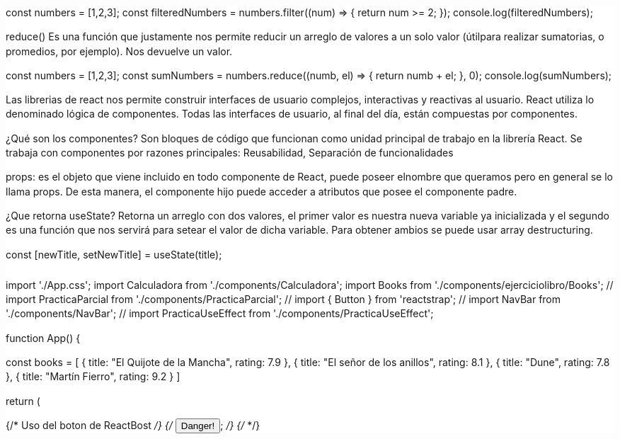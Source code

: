 const numbers = [1,2,3];
const filteredNumbers = numbers.filter((num) => {
    return num >= 2;
});
console.log(filteredNumbers);

reduce() Es una función que justamente nos permite reducir un arreglo de valores a un solo valor (útilpara realizar sumatorias, o promedios, por ejemplo). Nos devuelve un valor.

const numbers = [1,2,3];
const sumNumbers = numbers.reduce((numb, el) => {
    return numb + el;
}, 0);
console.log(sumNumbers);

Las librerias de react nos permite construir interfaces de usuario complejos, interactivas y reactivas al usuario.
React utiliza lo denominado lógica de componentes. Todas las interfaces de usuario, al final del día, están
compuestas por componentes.

¿Qué son los componentes? Son bloques de código que funcionan como unidad principal de trabajo en la librería React. 
Se trabaja con componentes por razones principales: Reusabilidad, Separación de funcionalidades

props: es el objeto que viene incluido en todo componente de React, puede poseer elnombre que queramos pero en general se lo llama props.
De esta manera, el componente hijo puede acceder a atributos que posee el componente padre.

¿Que retorna useState? Retorna un arreglo con dos valores, el primer valor es nuestra
nueva variable ya inicializada y el segundo es una función que nos servirá para setear el
valor de dicha variable. Para obtener ambios se puede usar array destructuring.

const [newTitle, setNewTitle] = useState(title);


###

import './App.css';
import Calculadora from './components/Calculadora';
import Books from './components/ejerciciolibro/Books';
// import PracticaParcial from './components/PracticaParcial';
// import { Button } from 'reactstrap';
// import NavBar from './components/NavBar';
// import PracticaUseEffect from './components/PracticaUseEffect';

function App() {

  const books = [ { title: "El Quijote de la Mancha", rating: 7.9 }, 
    { title: "El señor de los anillos", rating: 8.1 }, 
    { title: "Dune", rating: 7.8 }, 
    { title: "Martín Fierro", rating: 9.2 } ]

  return (
    <div>
      {/* Uso del boton de ReactBost */}
    {/* <Button color="danger">Danger!</Button>; */}
    {/* <NavBar/> */}
     <Calculadora/> 
      